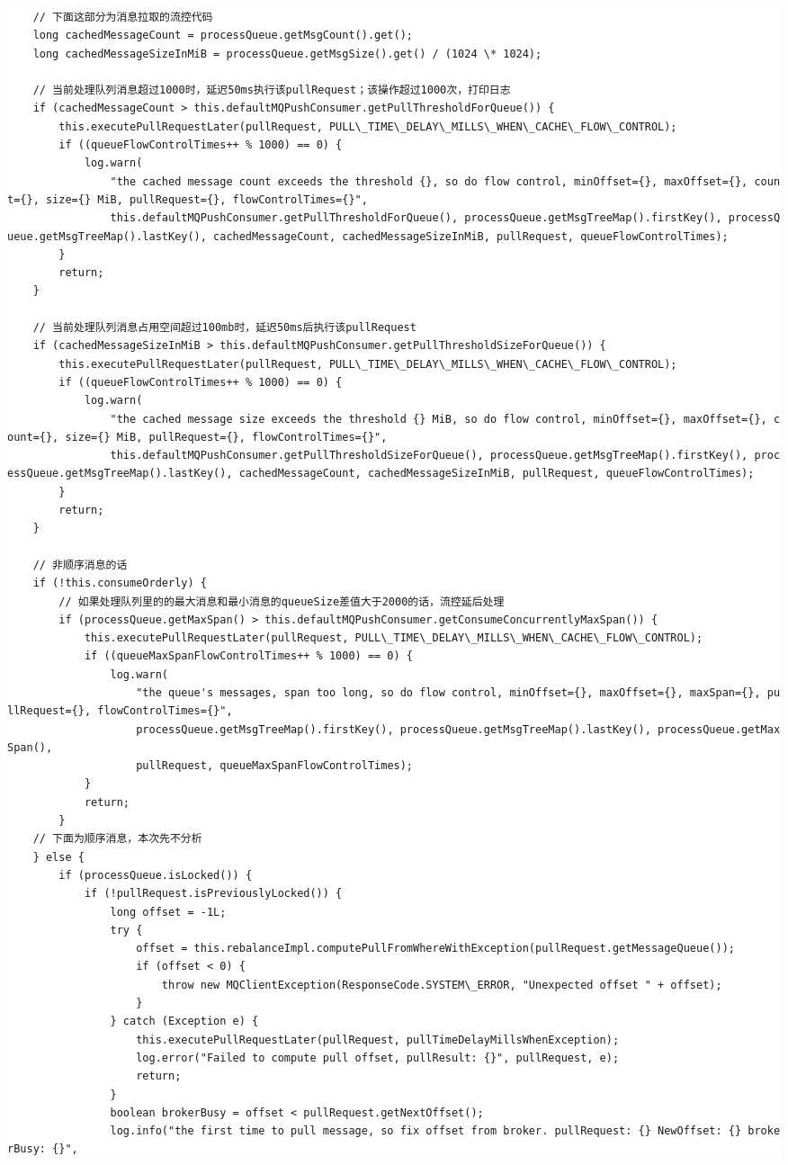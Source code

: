         // 下面这部分为消息拉取的流控代码
        long cachedMessageCount = processQueue.getMsgCount().get();
        long cachedMessageSizeInMiB = processQueue.getMsgSize().get() / (1024 \* 1024);

        // 当前处理队列消息超过1000时，延迟50ms执行该pullRequest；该操作超过1000次，打印日志
        if (cachedMessageCount > this.defaultMQPushConsumer.getPullThresholdForQueue()) {
            this.executePullRequestLater(pullRequest, PULL\_TIME\_DELAY\_MILLS\_WHEN\_CACHE\_FLOW\_CONTROL);
            if ((queueFlowControlTimes++ % 1000) == 0) {
                log.warn(
                    "the cached message count exceeds the threshold {}, so do flow control, minOffset={}, maxOffset={}, count={}, size={} MiB, pullRequest={}, flowControlTimes={}",
                    this.defaultMQPushConsumer.getPullThresholdForQueue(), processQueue.getMsgTreeMap().firstKey(), processQueue.getMsgTreeMap().lastKey(), cachedMessageCount, cachedMessageSizeInMiB, pullRequest, queueFlowControlTimes);
            }
            return;
        }

        // 当前处理队列消息占用空间超过100mb时，延迟50ms后执行该pullRequest
        if (cachedMessageSizeInMiB > this.defaultMQPushConsumer.getPullThresholdSizeForQueue()) {
            this.executePullRequestLater(pullRequest, PULL\_TIME\_DELAY\_MILLS\_WHEN\_CACHE\_FLOW\_CONTROL);
            if ((queueFlowControlTimes++ % 1000) == 0) {
                log.warn(
                    "the cached message size exceeds the threshold {} MiB, so do flow control, minOffset={}, maxOffset={}, count={}, size={} MiB, pullRequest={}, flowControlTimes={}",
                    this.defaultMQPushConsumer.getPullThresholdSizeForQueue(), processQueue.getMsgTreeMap().firstKey(), processQueue.getMsgTreeMap().lastKey(), cachedMessageCount, cachedMessageSizeInMiB, pullRequest, queueFlowControlTimes);
            }
            return;
        }

        // 非顺序消息的话
        if (!this.consumeOrderly) {
            // 如果处理队列里的的最大消息和最小消息的queueSize差值大于2000的话，流控延后处理
            if (processQueue.getMaxSpan() > this.defaultMQPushConsumer.getConsumeConcurrentlyMaxSpan()) {
                this.executePullRequestLater(pullRequest, PULL\_TIME\_DELAY\_MILLS\_WHEN\_CACHE\_FLOW\_CONTROL);
                if ((queueMaxSpanFlowControlTimes++ % 1000) == 0) {
                    log.warn(
                        "the queue's messages, span too long, so do flow control, minOffset={}, maxOffset={}, maxSpan={}, pullRequest={}, flowControlTimes={}",
                        processQueue.getMsgTreeMap().firstKey(), processQueue.getMsgTreeMap().lastKey(), processQueue.getMaxSpan(),
                        pullRequest, queueMaxSpanFlowControlTimes);
                }
                return;
            }
        // 下面为顺序消息，本次先不分析
        } else {
            if (processQueue.isLocked()) {
                if (!pullRequest.isPreviouslyLocked()) {
                    long offset = -1L;
                    try {
                        offset = this.rebalanceImpl.computePullFromWhereWithException(pullRequest.getMessageQueue());
                        if (offset < 0) {
                            throw new MQClientException(ResponseCode.SYSTEM\_ERROR, "Unexpected offset " + offset);
                        }
                    } catch (Exception e) {
                        this.executePullRequestLater(pullRequest, pullTimeDelayMillsWhenException);
                        log.error("Failed to compute pull offset, pullResult: {}", pullRequest, e);
                        return;
                    }
                    boolean brokerBusy = offset < pullRequest.getNextOffset();
                    log.info("the first time to pull message, so fix offset from broker. pullRequest: {} NewOffset: {} brokerBusy: {}",